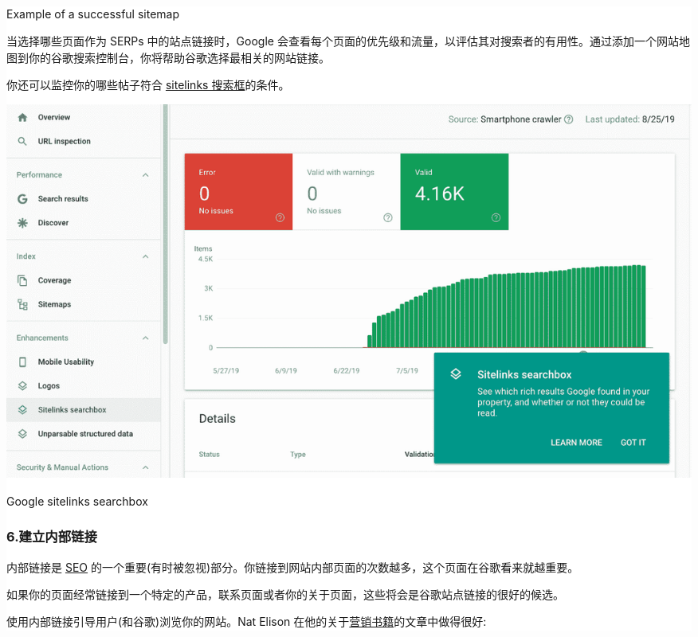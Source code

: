 
Example of a successful sitemap



当选择哪些页面作为 SERPs 中的站点链接时，Google 会查看每个页面的优先级和流量，以评估其对搜索者的有用性。通过添加一个网站地图到你的谷歌搜索控制台，你将帮助谷歌选择最相关的网站链接。

你还可以监控你的哪些帖子符合 [sitelinks 搜索框](https://developers.google.com/search/docs/data-types/sitelinks-searchbox)的条件。

![Google sitelinks searchbox](img/8b8b3469cc1c4c8ab9318cac444e8327.png)

Google sitelinks searchbox



### 6.建立内部链接

内部链接是 [SEO](https://kinsta.com/blog/what-does-seo-stand-for/) 的一个重要(有时被忽视)部分。你链接到网站内部页面的次数越多，这个页面在谷歌看来就越重要。

如果你的页面经常链接到一个特定的产品，联系页面或者你的关于页面，这些将会是谷歌站点链接的很好的候选。

使用内部链接引导用户(和谷歌)浏览你的网站。Nat Elison 在他的关于[营销书籍](https://www.nateliason.com/blog/best-marketing-books)的文章中做得很好:
